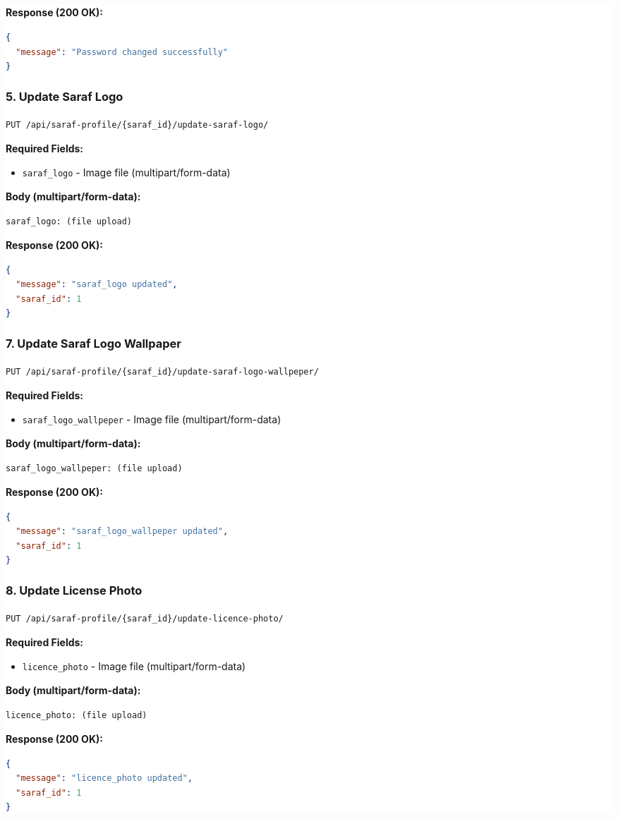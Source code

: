 **Response (200 OK):**
```json
{
  "message": "Password changed successfully"
}
```

### 5. Update Saraf Logo
`PUT /api/saraf-profile/{saraf_id}/update-saraf-logo/`

**Required Fields:**
- `saraf_logo` - Image file (multipart/form-data)

**Body (multipart/form-data):**
```
saraf_logo: (file upload)
```

**Response (200 OK):**
```json
{
  "message": "saraf_logo updated",
  "saraf_id": 1
}
```

### 7. Update Saraf Logo Wallpaper
`PUT /api/saraf-profile/{saraf_id}/update-saraf-logo-wallpeper/`

**Required Fields:**
- `saraf_logo_wallpeper` - Image file (multipart/form-data)

**Body (multipart/form-data):**
```
saraf_logo_wallpeper: (file upload)
```

**Response (200 OK):**
```json
{
  "message": "saraf_logo_wallpeper updated",
  "saraf_id": 1
}
```

### 8. Update License Photo
`PUT /api/saraf-profile/{saraf_id}/update-licence-photo/`

**Required Fields:**
- `licence_photo` - Image file (multipart/form-data)

**Body (multipart/form-data):**
```
licence_photo: (file upload)
```

**Response (200 OK):**
```json
{
  "message": "licence_photo updated",
  "saraf_id": 1
}
```
